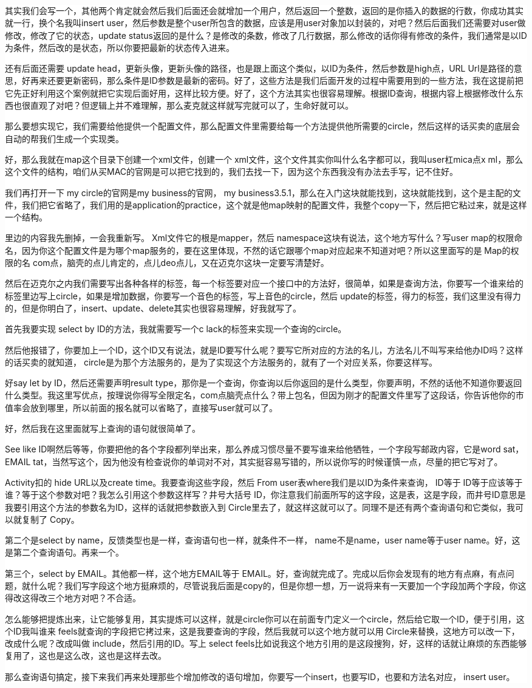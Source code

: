 
其实我们会写一个，其他两个肯定就会然后我们后面还会就增加一个用户，然后返回一个整数，返回的是你插入的数据的行数，你成功其实就一行，换个名我叫insert user，然后参数是整个user所包含的数据，应该是用user对象加以封装的，对吧？然后后面我们还需要对user做修改，修改了它的状态，update status返回的是什么？是修改的条数，修改了几行数据，那么修改的话你得有修改的条件，我们通常是以ID为条件，然后改的是状态，所以你要把最新的状态传入进来。


还有后面还需要 update head，更新头像，更新头像的路径，也是跟上面这个类似，以ID为条件，然后参数是high点，URL Url是路径的意思，好再来还要更新密码，那么条件是ID参数是最新的密码。好了，这些方法是我们后面开发的过程中需要用到的一些方法，我在这提前把它先正好利用这个案例就把它实现后面好用，这样比较方便。好了，这个方法其实也很容易理解。根据ID查询，根据内容上根据修改什么东西也很直观了对吧？但逻辑上并不难理解，那么麦克就这样就写完就可以了，生命好就可以。


那么要想实现它，我们需要给他提供一个配置文件，那么配置文件里需要给每一个方法提供他所需要的circle，然后这样的话买卖的底层会自动的帮我们生成一个实现类。


好，那么我就在map这个目录下创建一个xml文件，创建一个 xml文件，这个文件其实你叫什么名字都可以，我叫user杠mica点x ml，那么这个文件的结构，咱们从买MAC的官网是可以把它找到的，我们去找一下，因为这个东西我没有办法去手写，记不住好。


我们再打开一下 my circle的官网是my business的官网， my business3.5.1，那么在入门这块就能找到，这块就能找到，这个是主配的文件，我们把它省略了，我们用的是application的practice，这个就是他map映射的配置文件，我整个copy一下，然后把它粘过来，就是这样一个结构。


里边的内容我先删掉，一会我重新写。 Xml文件它的根是mapper，然后 namespace这块有说法，这个地方写什么？写user map的权限命名，因为你这个配置文件是为哪个map服务的，要在这里体现，不然的话它跟哪个map对应起来不知道对吧？所以这里面写的是 Map的权限的名 com点，脑壳的点儿肯定的，点儿deo点儿，又在迈克尔这块一定要写清楚好。


然后在迈克尔之内我们需要写出各种各样的标签，每一个标签要对应一个接口中的方法好，很简单，如果是查询方法，你要写一个谁来给的标签里边写上circle，如果是增加数据，你要写一个音色的标签，写上音色的circle，然后 update的标签，得力的标签，我们这里没有得力的，但是你明白了，insert、update、delete其实也很容易理解，好我就写了。


首先我要实现 select by ID的方法，我就需要写一个c lack的标签来实现一个查询的circle。


然后他报错了，你要加上一个ID，这个ID又有说法，就是ID要写什么呢？要写它所对应的方法的名儿，方法名儿不叫写来给他办ID吗？这样的话买卖的就知道， circle是为那个方法服务的，是为了实现这个方法服务的，就有了一个对应关系，你要这样写。


好say let by ID，然后还需要声明result type，那你是一个查询，你查询以后你返回的是什么类型，你要声明，不然的话他不知道你要返回什么类型。我这里写优点，按理说你得写全限定名，com点脑壳点什么？带上包名，但因为刚才的配置文件里写了这段话，你告诉他你的市值率会放到哪里，所以前面的报名就可以省略了，直接写user就可以了。


好，然后我在这里面就写上查询的语句就很简单了。


See like ID啊然后等等，你要把他的各个字段都列举出来，那么养成习惯尽量不要写谁来给他牺牲，一个字段写邮政内容，它是word sat，EMAIL tat，当然写这个，因为他没有检查说你的单词对不对，其实挺容易写错的，所以说你写的时候谨慎一点，尽量的把它写对了。


Activity扣的 hide URL以及create time。我要查询这些字段，然后 From user表where我们是以ID为条件来查询， ID等于 ID等于应该等于谁？等于这个参数对吧？我怎么引用这个参数这样写？井号大括号 ID，你注意我们前面所写的这字段，这是表，这是字段，而井号ID意思是我要引用这个方法的参数名为ID，这样的话就把参数嵌入到 Circle里去了，就这样这就可以了。同理不是还有两个查询语句和它类似，我可以就复制了 Copy。


第二个是select by name，反馈类型也是一样，查询语句也一样，就条件不一样， name不是name，user name等于user name。好，这是第二个查询语句。再来一个。


第三个，select by EMAIL。其他都一样，这个地方EMAIL等于 EMAIL。好，查询就完成了。完成以后你会发现有的地方有点麻，有点问题，就什么呢？我们写字段这个地方挺麻烦的，尽管说我后面是copy的，但是你想一想，万一说将来有一天要加一个字段加两个字段，你这得改这得改三个地方对吧？不合适。


怎么能够把提炼出来，让它能够复用，其实提炼可以这样，就是circle你可以在前面专门定义一个circle，然后给它取一个ID，便于引用，这个ID我叫谁来 feels就查询的字段把它拷过来，这是我要查询的字段，然后我就可以这个地方就可以用 Circle来替换，这地方可以改一下，改成什么呢？改成叫做 include，然后引用的ID。写上 select feels比如说我这个地方引用的是这段搜狗，好，这样的话就让麻烦的东西能够复用了，这也是这么改，这也是这样去改。


那么查询语句搞定，接下来我们再来处理那些个增加修改的语句增加，你要写一个insert，也要写ID，也要和方法名对应， insert user。
